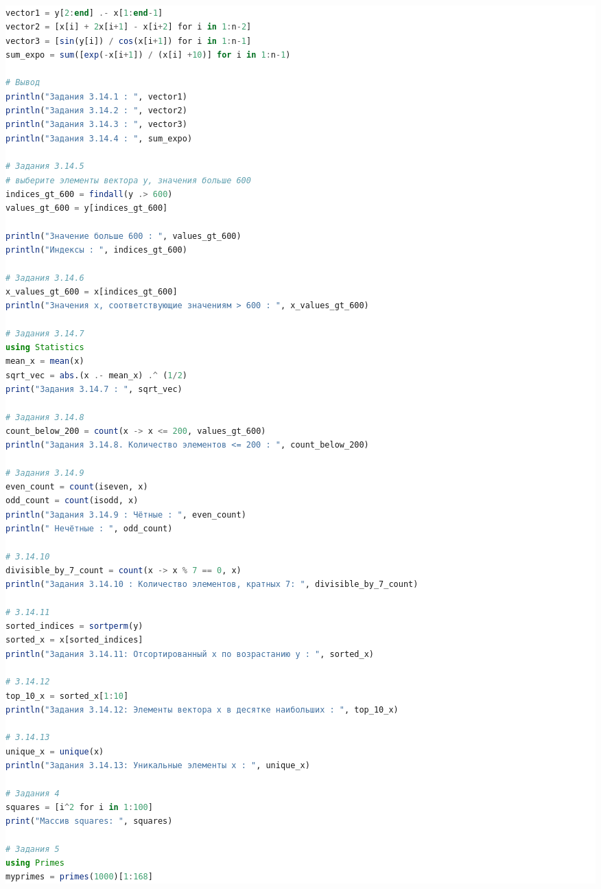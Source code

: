 ```julia
vector1 = y[2:end] .- x[1:end-1]
vector2 = [x[i] + 2x[i+1] - x[i+2] for i in 1:n-2]
vector3 = [sin(y[i]) / cos(x[i+1]) for i in 1:n-1]
sum_expo = sum([exp(-x[i+1]) / (x[i] +10)] for i in 1:n-1)

# Вывод
println("Задания 3.14.1 : ", vector1)
println("Задания 3.14.2 : ", vector2)
println("Задания 3.14.3 : ", vector3)
println("Задания 3.14.4 : ", sum_expo)

# Задания 3.14.5
# выберите элементы вектора y, значения больше 600
indices_gt_600 = findall(y .> 600)
values_gt_600 = y[indices_gt_600]

println("Значение больше 600 : ", values_gt_600)
println("Индексы : ", indices_gt_600)

# Задания 3.14.6
x_values_gt_600 = x[indices_gt_600]
println("Значения x, соответствующие значениям > 600 : ", x_values_gt_600)

# Задания 3.14.7
using Statistics
mean_x = mean(x)
sqrt_vec = abs.(x .- mean_x) .^ (1/2)
print("Задания 3.14.7 : ", sqrt_vec)

# Задания 3.14.8
count_below_200 = count(x -> x <= 200, values_gt_600)
println("Задания 3.14.8. Количество элементов <= 200 : ", count_below_200)

# Задания 3.14.9
even_count = count(iseven, x)
odd_count = count(isodd, x)
println("Задания 3.14.9 : Чётные : ", even_count)
println(" Нечётные : ", odd_count)

# 3.14.10
divisible_by_7_count = count(x -> x % 7 == 0, x)
println("Задания 3.14.10 : Количество элементов, кратных 7: ", divisible_by_7_count)

# 3.14.11
sorted_indices = sortperm(y)
sorted_x = x[sorted_indices]
println("Задания 3.14.11: Отсортированный x по возрастанию y : ", sorted_x)

# 3.14.12
top_10_x = sorted_x[1:10]
println("Задания 3.14.12: Элементы вектора x в десятке наибольших : ", top_10_x)

# 3.14.13
unique_x = unique(x)
println("Задания 3.14.13: Уникальные элементы x : ", unique_x)

# Задания 4
squares = [i^2 for i in 1:100]
print("Массив squares: ", squares)

# Задания 5
using Primes
myprimes = primes(1000)[1:168]
```